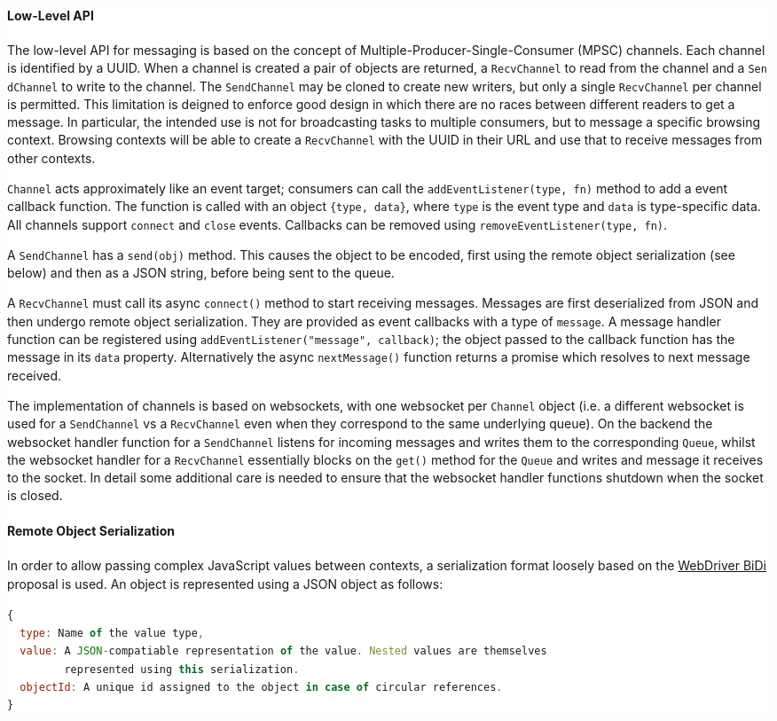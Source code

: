 #### Low-Level API

The low-level API for messaging is based on the concept of
Multiple-Producer-Single-Consumer (MPSC) channels. Each channel is
identified by a UUID. When a channel is created a pair of objects are
returned, a `RecvChannel` to read from the channel and a `SendChannel`
to write to the channel. The `SendChannel` may be cloned to create
new writers, but only a single `RecvChannel` per channel is
permitted. This limitation is deigned to enforce good design in which
there are no races between different readers to get a message. In
particular, the intended use is not for broadcasting tasks to multiple
consumers, but to message a specific browsing context. Browsing
contexts will be able to create a `RecvChannel` with the UUID in their
URL and use that to receive messages from other contexts.

`Channel` acts approximately like an event target; consumers can call
the `addEventListener(type, fn)` method to add a event callback
function. The function is called with an object `{type, data}`, where
`type` is the event type and `data` is type-specific data. All
channels support `connect` and `close` events. Callbacks can be
removed using `removeEventListener(type, fn)`.

A `SendChannel` has a `send(obj)` method. This causes the object to be
encoded, first using the remote object serialization (see below) and
then as a JSON string, before being sent to the queue.

A `RecvChannel` must call its async `connect()` method to start
receiving messages. Messages are first deserialized from JSON and then
undergo remote object serialization. They are provided as event
callbacks with a type of `message`. A message handler function can be
registered using `addEventListener("message", callback)`; the object
passed to the callback function has the message in its `data`
property.  Alternatively the async `nextMessage()` function returns a
promise which resolves to next message received.

The implementation of channels is based on websockets, with one
websocket per `Channel` object (i.e. a different websocket is used for
a `SendChannel` vs a `RecvChannel` even when they correspond to the
same underlying queue). On the backend the websocket handler function
for a `SendChannel` listens for incoming messages and writes them to
the corresponding `Queue`, whilst the websocket handler for a
`RecvChannel` essentially blocks on the `get()` method for the `Queue`
and writes and message it receives to the socket. In detail some
additional care is needed to ensure that the websocket handler
functions shutdown when the socket is closed.

#### Remote Object Serialization

In order to allow passing complex JavaScript values between contexts,
a serialization format loosely based on the [WebDriver
BiDi](https://w3c.github.io/webdriver-bidi/#type-common-RemoteValue)
proposal is used. An object is represented using a JSON object as
follows:
```js
{
  type: Name of the value type,
  value: A JSON-compatiable representation of the value. Nested values are themselves
         represented using this serialization.
  objectId: A unique id assigned to the object in case of circular references.
}
```
